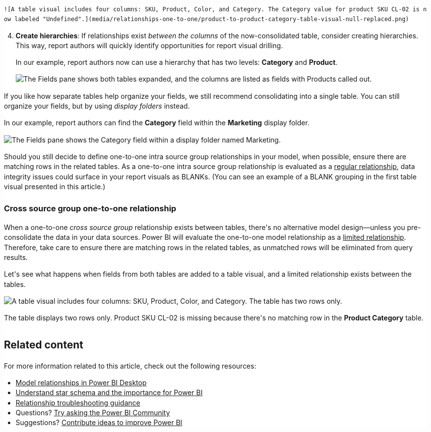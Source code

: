     ![A table visual includes four columns: SKU, Product, Color, and Category. The Category value for product SKU CL-02 is now labeled "Undefined".](media/relationships-one-to-one/product-to-product-category-table-visual-null-replaced.png)

4. **Create hierarchies**: If relationships exist _between the columns_ of the now-consolidated table, consider creating hierarchies. This way, report authors will quickly identify opportunities for report visual drilling.

    In our example, report authors now can use a hierarchy that has two levels: **Category** and **Product**.

    ![The Fields pane shows both tables expanded, and the columns are listed as fields with Products called out.](media/relationships-one-to-one/product-to-product-category-fields-pane-consolidated-with-hierarchy.png)

If you like how separate tables help organize your fields, we still recommend consolidating into a single table. You can still organize your fields, but by using _display folders_ instead.

In our example, report authors can find the **Category** field within the **Marketing** display folder.

![The Fields pane shows the Category field within a display folder named Marketing.](media/relationships-one-to-one/product-to-product-category-fields-pane-consolidated-display-folder.png)

Should you still decide to define one-to-one intra source group relationships in your model, when possible, ensure there are matching rows in the related tables. As a one-to-one intra source group relationship is evaluated as a [regular relationship](../transform-model/desktop-relationships-understand.md#regular-relationships), data integrity issues could surface in your report visuals as BLANKs. (You can see an example of a BLANK grouping in the first table visual presented in this article.)

### Cross source group one-to-one relationship

When a one-to-one _cross source group_ relationship exists between tables, there's no alternative model design—unless you pre-consolidate the data in your data sources. Power BI will evaluate the one-to-one model relationship as a [limited relationship](../transform-model/desktop-relationships-understand.md#limited-relationships). Therefore, take care to ensure there are matching rows in the related tables, as unmatched rows will be eliminated from query results.

Let's see what happens when fields from both tables are added to a table visual, and a limited relationship exists between the tables.

![A table visual includes four columns: SKU, Product, Color, and Category. The table has two rows only.](media/relationships-one-to-one/product-to-product-category-table-visual-weak-relationship.png)

The table displays two rows only. Product SKU CL-02 is missing because there's no matching row in the **Product Category** table.

## Related content

For more information related to this article, check out the following resources:

- [Model relationships in Power BI Desktop](../transform-model/desktop-relationships-understand.md)
- [Understand star schema and the importance for Power BI](star-schema.md)
- [Relationship troubleshooting guidance](relationships-troubleshoot.md)
- Questions? [Try asking the Power BI Community](https://community.powerbi.com/)
- Suggestions? [Contribute ideas to improve Power BI](https://ideas.powerbi.com/)
